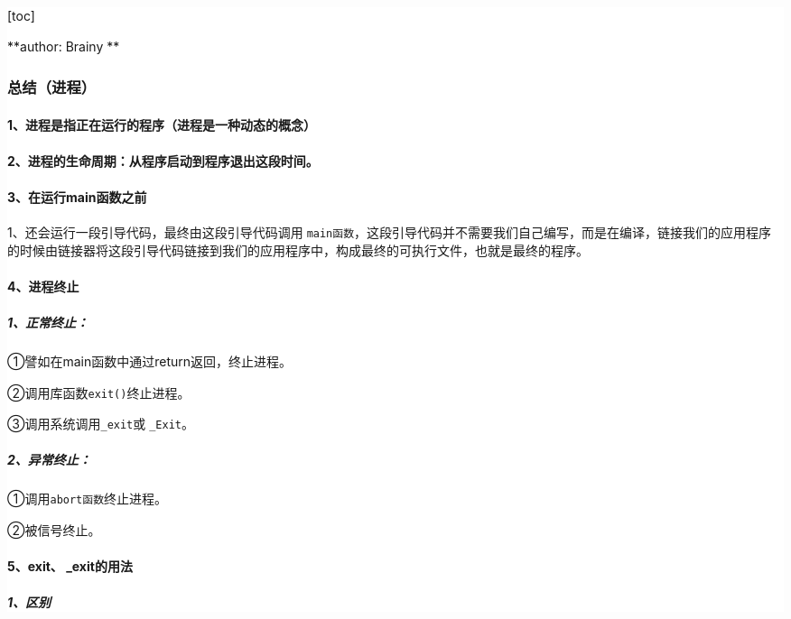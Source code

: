 [toc]

**author: Brainy **

###	总结（进程）	

#### 1、进程是指正在运行的程序（进程是一种动态的概念）

#### 2、进程的生命周期：从程序启动到程序退出这段时间。

#### 3、在运行main函数之前

1、还会运行一段引导代码，最终由这段引导代码调用 `main函数`，这段引导代码并不需要我们自己编写，而是在编译，链接我们的应用程序的时候由链接器将这段引导代码链接到我们的应用程序中，构成最终的可执行文件，也就是最终的程序。

#### 4、进程终止

##### 1、正常终止：

①譬如在main函数中通过return返回，终止进程。

②调用库函数`exit()`终止进程。

③调用系统调用`_exit`或  `_Exit`。

##### 2、异常终止：

①调用`abort函数`终止进程。

②被信号终止。	

#### 5、exit、 _exit的用法

##### 1、区别
